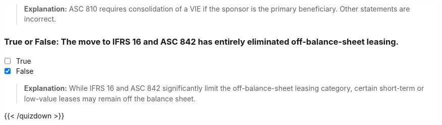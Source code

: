 > **Explanation:** ASC 810 requires consolidation of a VIE if the sponsor is the primary beneficiary. Other statements are incorrect.

### True or False: The move to IFRS 16 and ASC 842 has entirely eliminated off-balance-sheet leasing.

- [ ] True
- [x] False

> **Explanation:** While IFRS 16 and ASC 842 significantly limit the off-balance-sheet leasing category, certain short-term or low-value leases may remain off the balance sheet.

{{< /quizdown >}}

